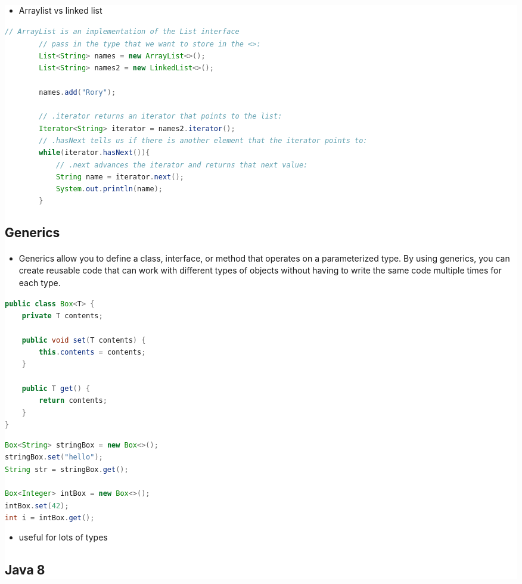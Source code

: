 - Arraylist vs linked list
``` Java
// ArrayList is an implementation of the List interface
        // pass in the type that we want to store in the <>:
        List<String> names = new ArrayList<>();
        List<String> names2 = new LinkedList<>();

        names.add("Rory");

        // .iterator returns an iterator that points to the list:
        Iterator<String> iterator = names2.iterator();
        // .hasNext tells us if there is another element that the iterator points to:
        while(iterator.hasNext()){
            // .next advances the iterator and returns that next value:
            String name = iterator.next();
            System.out.println(name);
        }
```

## Generics

- Generics allow you to define a class, interface, or method that operates on a parameterized type. By using generics, you can create reusable code that can work with different types of objects without having to write the same code multiple times for each type.

```Java
public class Box<T> {
    private T contents;

    public void set(T contents) {
        this.contents = contents;
    }

    public T get() {
        return contents;
    }
}

```
```Java
Box<String> stringBox = new Box<>();
stringBox.set("hello");
String str = stringBox.get();

Box<Integer> intBox = new Box<>();
intBox.set(42);
int i = intBox.get();

```
- useful for lots of types

## Java 8
